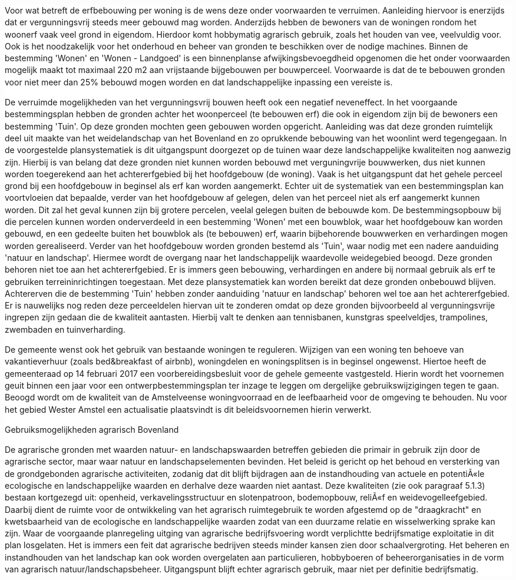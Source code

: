 Voor wat betreft de erfbebouwing per woning is de wens deze onder voorwaarden te verruimen. Aanleiding hiervoor is enerzijds dat er vergunningsvrij steeds meer gebouwd mag worden. Anderzijds hebben de bewoners van de woningen rondom het woonerf vaak veel grond in eigendom. Hierdoor komt hobbymatig agrarisch gebruik, zoals het houden van vee, veelvuldig voor. Ook is het noodzakelijk voor het onderhoud en beheer van gronden te beschikken over de nodige machines. Binnen de bestemming 'Wonen' en 'Wonen \- Landgoed' is een binnenplanse afwijkingsbevoegdheid opgenomen die het onder voorwaarden mogelijk maakt tot maximaal 220 m2 aan vrijstaande bijgebouwen per bouwperceel. Voorwaarde is dat de te bebouwen gronden voor niet meer dan 25% bebouwd mogen worden en dat landschappelijke inpassing een vereiste is.

De verruimde mogelijkheden van het vergunningsvrij bouwen heeft ook een negatief neveneffect. In het voorgaande bestemmingsplan hebben de gronden achter het woonperceel (te bebouwen erf) die ook in eigendom zijn bij de bewoners een bestemming 'Tuin'. Op deze gronden mochten geen gebouwen worden opgericht. Aanleiding was dat deze gronden ruimtelijk deel uit maakte van het weidelandschap van het Bovenland en zo oprukkende bebouwing van het woonlint werd tegengegaan. In de voorgestelde plansystematiek is dit uitgangspunt doorgezet op de tuinen waar deze landschappelijke kwaliteiten nog aanwezig zijn. Hierbij is van belang dat deze gronden niet kunnen worden bebouwd met verguningvrije bouwwerken, dus niet kunnen worden toegerekend aan het achtererfgebied bij het hoofdgebouw (de woning). Vaak is het uitgangspunt dat het gehele perceel grond bij een hoofdgebouw in beginsel als erf kan worden aangemerkt. Echter uit de systematiek van een bestemmingsplan kan voortvloeien dat bepaalde, verder van het hoofdgebouw af gelegen, delen van het perceel niet als erf aangemerkt kunnen worden. Dit zal het geval kunnen zijn bij grotere percelen, veelal gelegen buiten de bebouwde kom. De bestemmingsopbouw bij die percelen kunnen worden onderverdeeld in een bestemming 'Wonen' met een bouwblok, waar het hoofdgebouw kan worden gebouwd, en een gedeelte buiten het bouwblok als (te bebouwen) erf, waarin bijbehorende bouwwerken en verhardingen mogen worden gerealiseerd. Verder van het hoofdgebouw worden gronden bestemd als 'Tuin', waar nodig met een nadere aanduiding 'natuur en landschap'. Hiermee wordt de overgang naar het landschappelijk waardevolle weidegebied beoogd. Deze gronden behoren niet toe aan het achtererfgebied. Er is immers geen bebouwing, verhardingen en andere bij normaal gebruik als erf te gebruiken terreininrichtingen toegestaan. Met deze plansystematiek kan worden bereikt dat deze gronden onbebouwd blijven. Achtererven die de bestemming 'Tuin' hebben zonder aanduiding 'natuur en landschap' behoren wel toe aan het achtererfgebied. Er is nauwelijks nog reden deze perceeldelen hiervan uit te zonderen omdat op deze gronden bijvoorbeeld al vergunningsvrije ingrepen zijn gedaan die de kwaliteit aantasten. Hierbij valt te denken aan tennisbanen, kunstgras speelveldjes, trampolines, zwembaden en tuinverharding.

De gemeente wenst ook het gebruik van bestaande woningen te reguleren. Wijzigen van een woning ten behoeve van vakantieverhuur (zoals bed\&breakfast of airbnb), woningdelen en woningsplitsen is in beginsel ongewenst. Hiertoe heeft de gemeenteraad op 14 februari 2017 een voorbereidingsbesluit voor de gehele gemeente vastgesteld. Hierin wordt het voornemen geuit binnen een jaar voor een ontwerpbestemmingsplan ter inzage te leggen om dergelijke gebruikswijzigingen tegen te gaan. Beoogd wordt om de kwaliteit van de Amstelveense woningvoorraad en de leefbaarheid voor de omgeving te behouden. Nu voor het gebied Wester Amstel een actualisatie plaatsvindt is dit beleidsvoornemen hierin verwerkt.

Gebruiksmogelijkheden agrarisch Bovenland

De agrarische gronden met waarden natuur\- en landschapswaarden betreffen gebieden die primair in gebruik zijn door de agrarische sector, maar waar natuur en landschapselementen bevinden. Het beleid is gericht op het behoud en versterking van de grondgebonden agrarische activiteiten, zodanig dat dit blijft bijdragen aan de instandhouding van actuele en potentiÃ«le ecologische en landschappelijke waarden en derhalve deze waarden niet aantast. Deze kwaliteiten (zie ook paragraaf 5\.1\.3\) bestaan kortgezegd uit: openheid, verkavelingsstructuur en slotenpatroon, bodemopbouw, reliÃ«f en weidevogelleefgebied. Daarbij dient de ruimte voor de ontwikkeling van het agrarisch ruimtegebruik te worden afgestemd op de "draagkracht" en kwetsbaarheid van de ecologische en landschappelijke waarden zodat van een duurzame relatie en wisselwerking sprake kan zijn. Waar de voorgaande planregeling uitging van agrarische bedrijfsvoering wordt verplichtte bedrijfsmatige exploitatie in dit plan losgelaten. Het is immers een feit dat agrarische bedrijven steeds minder kansen zien door schaalvergroting. Het beheren en instandhouden van het landschap kan ook worden overgelaten aan particulieren, hobbyboeren of beheerorganisaties in de vorm van agrarisch natuur/landschapsbeheer. Uitgangspunt blijft echter agrarisch gebruik, maar niet per definitie bedrijfsmatig.
